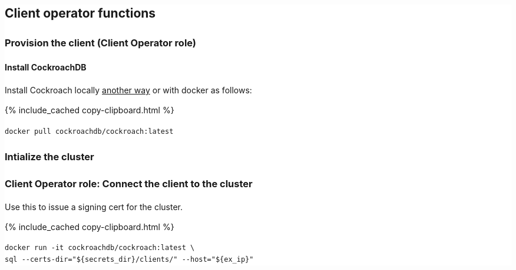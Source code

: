 ## Client operator functions

### Provision the client (Client Operator role)

#### Install CockroachDB

Install Cockroach locally [another way](install-cockroachdb-mac.html) or with docker as follows:

{% include_cached copy-clipboard.html %}
```shell
docker pull cockroachdb/cockroach:latest
```

### Intialize the cluster

### Client Operator role: Connect the client to the cluster

Use this to issue a signing cert for the cluster.

{% include_cached copy-clipboard.html %}
```shell
docker run -it cockroachdb/cockroach:latest \
sql --certs-dir="${secrets_dir}/clients/" --host="${ex_ip}"
```
